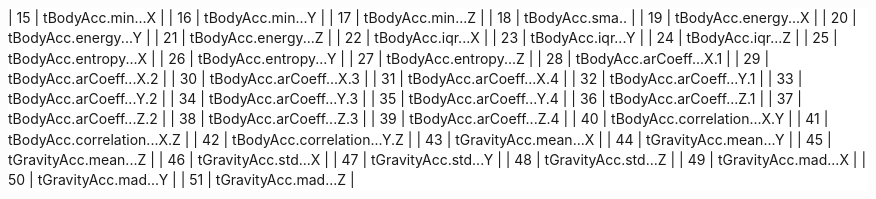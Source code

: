 | 15 | tBodyAcc.min...X |
| 16 | tBodyAcc.min...Y |
| 17 | tBodyAcc.min...Z |
| 18 | tBodyAcc.sma.. |
| 19 | tBodyAcc.energy...X |
| 20 | tBodyAcc.energy...Y |
| 21 | tBodyAcc.energy...Z |
| 22 | tBodyAcc.iqr...X |
| 23 | tBodyAcc.iqr...Y |
| 24 | tBodyAcc.iqr...Z |
| 25 | tBodyAcc.entropy...X |
| 26 | tBodyAcc.entropy...Y |
| 27 | tBodyAcc.entropy...Z |
| 28 | tBodyAcc.arCoeff...X.1 |
| 29 | tBodyAcc.arCoeff...X.2 |
| 30 | tBodyAcc.arCoeff...X.3 |
| 31 | tBodyAcc.arCoeff...X.4 |
| 32 | tBodyAcc.arCoeff...Y.1 |
| 33 | tBodyAcc.arCoeff...Y.2 |
| 34 | tBodyAcc.arCoeff...Y.3 |
| 35 | tBodyAcc.arCoeff...Y.4 |
| 36 | tBodyAcc.arCoeff...Z.1 |
| 37 | tBodyAcc.arCoeff...Z.2 |
| 38 | tBodyAcc.arCoeff...Z.3 |
| 39 | tBodyAcc.arCoeff...Z.4 |
| 40 | tBodyAcc.correlation...X.Y |
| 41 | tBodyAcc.correlation...X.Z |
| 42 | tBodyAcc.correlation...Y.Z |
| 43 | tGravityAcc.mean...X |
| 44 | tGravityAcc.mean...Y |
| 45 | tGravityAcc.mean...Z |
| 46 | tGravityAcc.std...X |
| 47 | tGravityAcc.std...Y |
| 48 | tGravityAcc.std...Z |
| 49 | tGravityAcc.mad...X |
| 50 | tGravityAcc.mad...Y |
| 51 | tGravityAcc.mad...Z |
